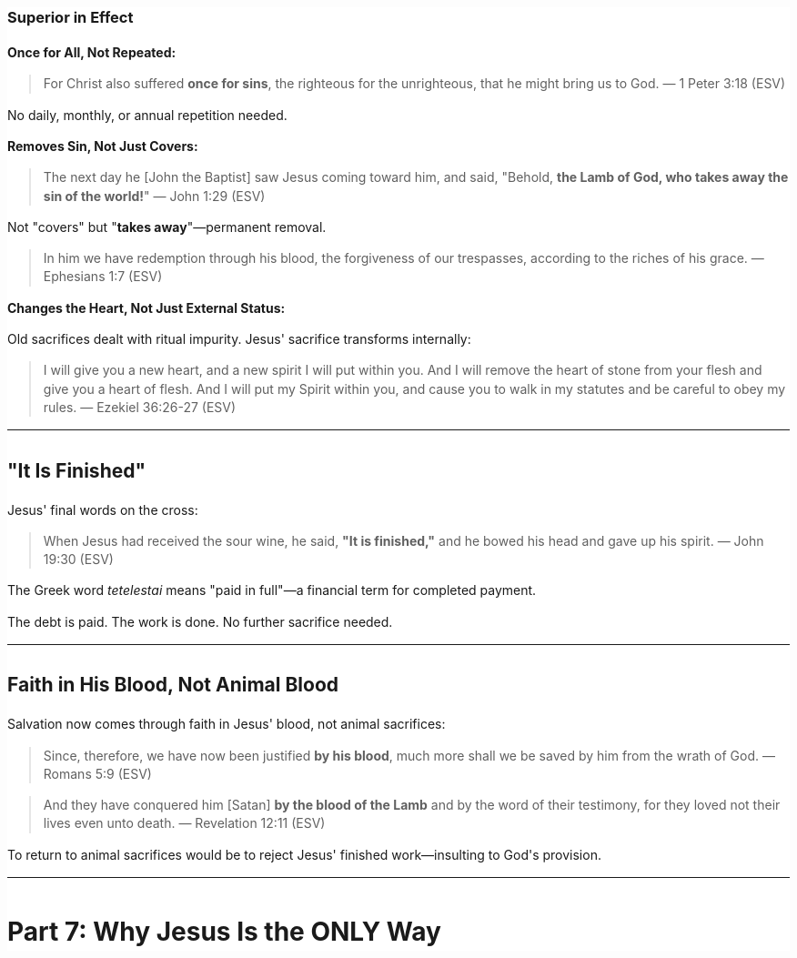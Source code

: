 ### Superior in Effect

**Once for All, Not Repeated:**

> For Christ also suffered **once for sins**, the righteous for the unrighteous, that he might bring us to God. — 1 Peter 3:18 (ESV)

No daily, monthly, or annual repetition needed.

**Removes Sin, Not Just Covers:**

> The next day he [John the Baptist] saw Jesus coming toward him, and said, "Behold, **the Lamb of God, who takes away the sin of the world!**" — John 1:29 (ESV)

Not "covers" but "**takes away**"—permanent removal.

> In him we have redemption through his blood, the forgiveness of our trespasses, according to the riches of his grace. — Ephesians 1:7 (ESV)

**Changes the Heart, Not Just External Status:**

Old sacrifices dealt with ritual impurity. Jesus' sacrifice transforms internally:

> I will give you a new heart, and a new spirit I will put within you. And I will remove the heart of stone from your flesh and give you a heart of flesh. And I will put my Spirit within you, and cause you to walk in my statutes and be careful to obey my rules. — Ezekiel 36:26-27 (ESV)

---

## "It Is Finished"

Jesus' final words on the cross:

> When Jesus had received the sour wine, he said, **"It is finished,"** and he bowed his head and gave up his spirit. — John 19:30 (ESV)

The Greek word *tetelestai* means "paid in full"—a financial term for completed payment.

The debt is paid. The work is done. No further sacrifice needed.

---

## Faith in His Blood, Not Animal Blood

Salvation now comes through faith in Jesus' blood, not animal sacrifices:

> Since, therefore, we have now been justified **by his blood**, much more shall we be saved by him from the wrath of God. — Romans 5:9 (ESV)

> And they have conquered him [Satan] **by the blood of the Lamb** and by the word of their testimony, for they loved not their lives even unto death. — Revelation 12:11 (ESV)

To return to animal sacrifices would be to reject Jesus' finished work—insulting to God's provision.

---

# Part 7: Why Jesus Is the ONLY Way
